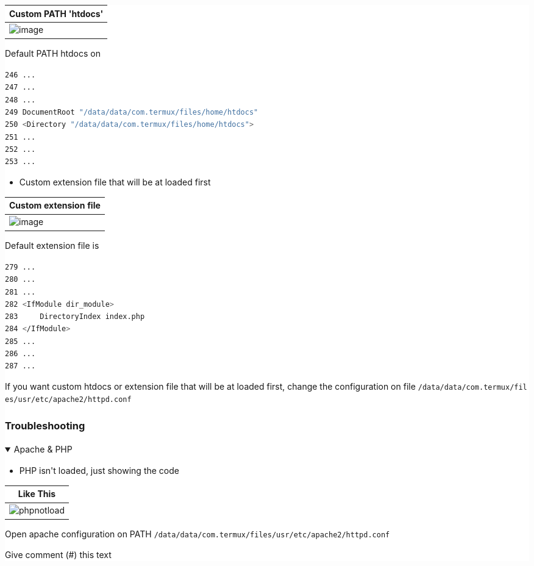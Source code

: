 | Custom PATH 'htdocs'                                                                                            |
| --------------------------------------------------------------------------------------------------------------- |
| ![image](https://user-images.githubusercontent.com/64394320/189682430-0eb8b308-6d8d-41b2-ba8d-61e094e8c292.png) |

Default PATH htdocs on

```bash
246 ...
247 ...
248 ...
249 DocumentRoot "/data/data/com.termux/files/home/htdocs"
250 <Directory "/data/data/com.termux/files/home/htdocs">
251 ...
252 ...
253 ...
```

- Custom extension file that will be at loaded first

| Custom extension file                                                                                           |
| --------------------------------------------------------------------------------------------------------------- |
| ![image](https://user-images.githubusercontent.com/64394320/189683156-ebc48379-568f-45c8-bbf2-ca60e25337c8.png) |

Default extension file is

```bash
279 ...
280 ...
281 ...
282 <IfModule dir_module>
283     DirectoryIndex index.php
284 </IfModule>
285 ...
286 ...
287 ...
```

If you want custom htdocs or extension file that will be at loaded first, change the configuration on file `/data/data/com.termux/files/usr/etc/apache2/httpd.conf`

  </details>

### Troubleshooting

  <details open>
  <summary>Apache & PHP</summary>

- PHP isn't loaded, just showing the code

| Like This                                                                                                            |
| -------------------------------------------------------------------------------------------------------------------- |
| ![phpnotload](https://user-images.githubusercontent.com/64394320/189684471-88add997-c944-4be1-b750-1de23232a25a.png) |

Open apache configuration on PATH `/data/data/com.termux/files/usr/etc/apache2/httpd.conf`

Give comment (#) this text

